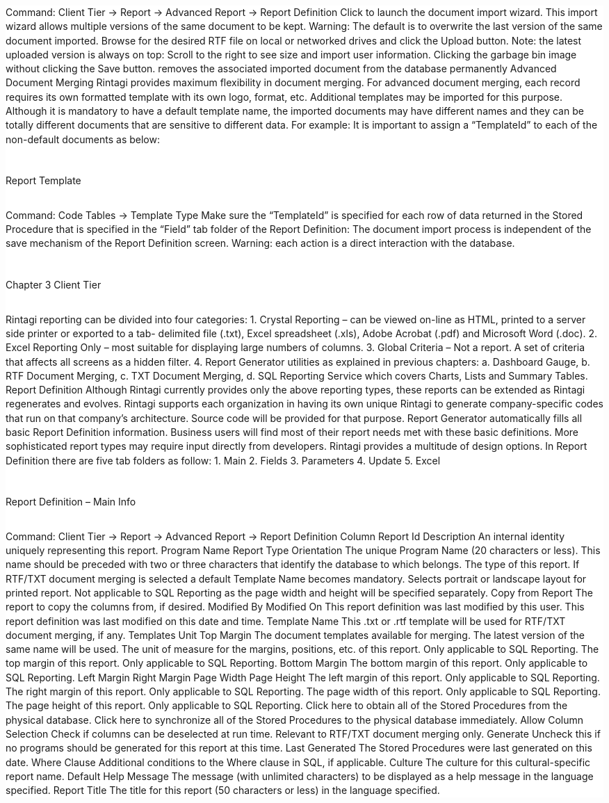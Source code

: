  Command: Client Tier -> Report -> Advanced Report -> Report Definition Click to launch the document import wizard. This import wizard allows multiple versions of the same document to be kept. Warning: The default is to overwrite the last version of the same document imported. Browse for the desired RTF file on local or networked drives and click the Upload button. Note: the latest uploaded version is always on top: Scroll to the right to see size and import user information. Clicking the garbage bin image without clicking the Save button. removes the associated imported document from the database permanently Advanced Document Merging Rintagi provides maximum flexibility in document merging. For advanced document merging, each record requires its own formatted template with its own logo, format, etc. Additional templates may be imported for this purpose. Although it is mandatory to have a default template name, the imported documents may have different names and they can be totally different documents that are sensitive to different data. For example: It is important to assign a “TemplateId” to each of the non-default documents as below: 
#
 Report Template 
##
 Command: Code Tables -> Template Type Make sure the “TemplateId” is specified for each row of data returned in the Stored Procedure that is specified in the “Field” tab folder of the Report Definition: The document import process is independent of the save mechanism of the Report Definition screen. Warning: each action is a direct interaction with the database. 
#
 Chapter 3 Client Tier 
##
 Rintagi reporting can be divided into four categories: 1. Crystal Reporting – can be viewed on-line as HTML, printed to a server side printer or exported to a tab- delimited file (.txt), Excel spreadsheet (.xls), Adobe Acrobat (.pdf) and Microsoft Word (.doc). 2. Excel Reporting Only – most suitable for displaying large numbers of columns. 3. Global Criteria – Not a report. A set of criteria that affects all screens as a hidden filter. 4. Report Generator utilities as explained in previous chapters: a. Dashboard Gauge, b. RTF Document Merging, c. TXT Document Merging, d. SQL Reporting Service which covers Charts, Lists and Summary Tables. Report Definition Although Rintagi currently provides only the above reporting types, these reports can be extended as Rintagi regenerates and evolves. Rintagi supports each organization in having its own unique Rintagi to generate company-specific codes that run on that company’s architecture. Source code will be provided for that purpose. Report Generator automatically fills all basic Report Definition information. Business users will find most of their report needs met with these basic definitions. More sophisticated report types may require input directly from developers. Rintagi provides a multitude of design options. In Report Definition there are five tab folders as follow: 1. Main 2. Fields 3. Parameters 4. Update 5. Excel 
#
 Report Definition – Main Info 
##
 Command: Client Tier -> Report -> Advanced Report -> Report Definition Column Report Id Description An internal identity uniquely representing this report. Program Name Report Type Orientation The unique Program Name (20 characters or less). This name should be preceded with two or three characters that identify the database to which belongs. The type of this report. If RTF/TXT document merging is selected a default Template Name becomes mandatory. Selects portrait or landscape layout for printed report. Not applicable to SQL Reporting as the page width and height will be specified separately. Copy from Report The report to copy the columns from, if desired. Modified By Modified On This report definition was last modified by this user. This report definition was last modified on this date and time. Template Name This .txt or .rtf template will be used for RTF/TXT document merging, if any. Templates Unit Top Margin The document templates available for merging. The latest version of the same name will be used. The unit of measure for the margins, positions, etc. of this report. Only applicable to SQL Reporting. The top margin of this report. Only applicable to SQL Reporting. Bottom Margin The bottom margin of this report. Only applicable to SQL Reporting. Left Margin Right Margin Page Width Page Height The left margin of this report. Only applicable to SQL Reporting. The right margin of this report. Only applicable to SQL Reporting. The page width of this report. Only applicable to SQL Reporting. The page height of this report. Only applicable to SQL Reporting. Click here to obtain all of the Stored Procedures from the physical database. Click here to synchronize all of the Stored Procedures to the physical database immediately. Allow Column Selection Check if columns can be deselected at run time. Relevant to RTF/TXT document merging only. Generate Uncheck this if no programs should be generated for this report at this time. Last Generated The Stored Procedures were last generated on this date. Where Clause Additional conditions to the Where clause in SQL, if applicable. Culture The culture for this cultural-specific report name. Default Help Message The message (with unlimited characters) to be displayed as a help message in the language specified. Report Title The title for this report (50 characters or less) in the language specified. 
#